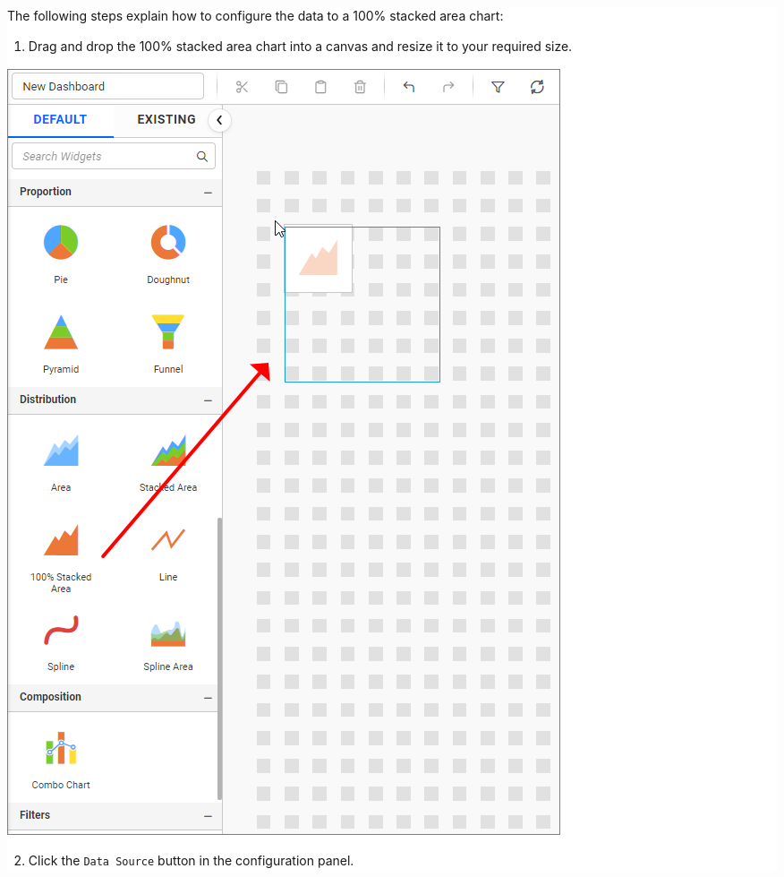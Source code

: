 The following steps explain how to configure the data to a 100% stacked area chart:

1.  Drag and drop the 100% stacked area chart into a canvas and resize it to your required size.

![Adding widget](/static/assets/cloud/visualizing-data/visualization-widgets/images/100-stacked-area-chart/drop-widget.png)

2.  Click the `Data Source` button in the configuration panel.
